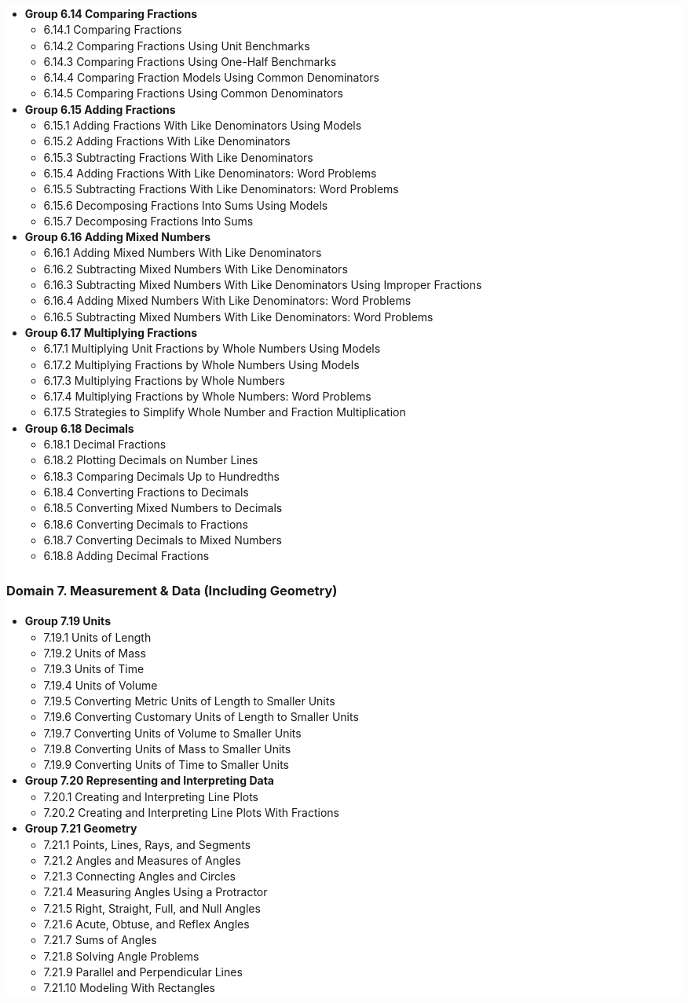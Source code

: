- **Group 6.14 Comparing Fractions**
  - 6.14.1 Comparing Fractions
  - 6.14.2 Comparing Fractions Using Unit Benchmarks
  - 6.14.3 Comparing Fractions Using One-Half Benchmarks
  - 6.14.4 Comparing Fraction Models Using Common Denominators
  - 6.14.5 Comparing Fractions Using Common Denominators
- **Group 6.15 Adding Fractions**
  - 6.15.1 Adding Fractions With Like Denominators Using Models
  - 6.15.2 Adding Fractions With Like Denominators
  - 6.15.3 Subtracting Fractions With Like Denominators
  - 6.15.4 Adding Fractions With Like Denominators: Word Problems
  - 6.15.5 Subtracting Fractions With Like Denominators: Word Problems
  - 6.15.6 Decomposing Fractions Into Sums Using Models
  - 6.15.7 Decomposing Fractions Into Sums
- **Group 6.16 Adding Mixed Numbers**
  - 6.16.1 Adding Mixed Numbers With Like Denominators
  - 6.16.2 Subtracting Mixed Numbers With Like Denominators
  - 6.16.3 Subtracting Mixed Numbers With Like Denominators Using Improper Fractions
  - 6.16.4 Adding Mixed Numbers With Like Denominators: Word Problems
  - 6.16.5 Subtracting Mixed Numbers With Like Denominators: Word Problems
- **Group 6.17 Multiplying Fractions**
  - 6.17.1 Multiplying Unit Fractions by Whole Numbers Using Models
  - 6.17.2 Multiplying Fractions by Whole Numbers Using Models
  - 6.17.3 Multiplying Fractions by Whole Numbers
  - 6.17.4 Multiplying Fractions by Whole Numbers: Word Problems
  - 6.17.5 Strategies to Simplify Whole Number and Fraction Multiplication
- **Group 6.18 Decimals**
  - 6.18.1 Decimal Fractions
  - 6.18.2 Plotting Decimals on Number Lines
  - 6.18.3 Comparing Decimals Up to Hundredths
  - 6.18.4 Converting Fractions to Decimals
  - 6.18.5 Converting Mixed Numbers to Decimals
  - 6.18.6 Converting Decimals to Fractions
  - 6.18.7 Converting Decimals to Mixed Numbers
  - 6.18.8 Adding Decimal Fractions

### Domain 7. Measurement & Data (Including Geometry)

- **Group 7.19 Units**
  - 7.19.1 Units of Length
  - 7.19.2 Units of Mass
  - 7.19.3 Units of Time
  - 7.19.4 Units of Volume
  - 7.19.5 Converting Metric Units of Length to Smaller Units
  - 7.19.6 Converting Customary Units of Length to Smaller Units
  - 7.19.7 Converting Units of Volume to Smaller Units
  - 7.19.8 Converting Units of Mass to Smaller Units
  - 7.19.9 Converting Units of Time to Smaller Units
- **Group 7.20 Representing and Interpreting Data**
  - 7.20.1 Creating and Interpreting Line Plots
  - 7.20.2 Creating and Interpreting Line Plots With Fractions
- **Group 7.21 Geometry**
  - 7.21.1 Points, Lines, Rays, and Segments
  - 7.21.2 Angles and Measures of Angles
  - 7.21.3 Connecting Angles and Circles
  - 7.21.4 Measuring Angles Using a Protractor
  - 7.21.5 Right, Straight, Full, and Null Angles
  - 7.21.6 Acute, Obtuse, and Reflex Angles
  - 7.21.7 Sums of Angles
  - 7.21.8 Solving Angle Problems
  - 7.21.9 Parallel and Perpendicular Lines
  - 7.21.10 Modeling With Rectangles
